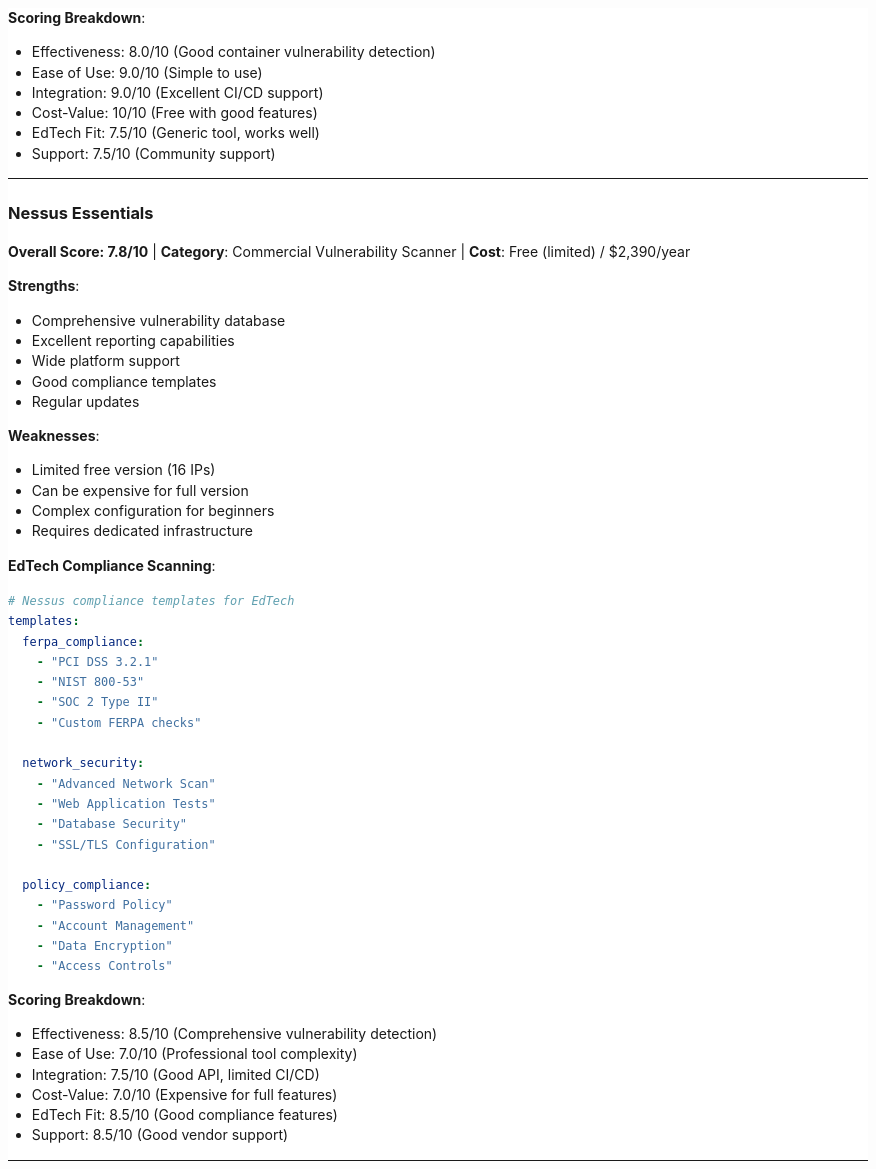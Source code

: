 **Scoring Breakdown**:
- Effectiveness: 8.0/10 (Good container vulnerability detection)
- Ease of Use: 9.0/10 (Simple to use)
- Integration: 9.0/10 (Excellent CI/CD support)
- Cost-Value: 10/10 (Free with good features)
- EdTech Fit: 7.5/10 (Generic tool, works well)
- Support: 7.5/10 (Community support)

---

### Nessus Essentials
**Overall Score: 7.8/10** | **Category**: Commercial Vulnerability Scanner | **Cost**: Free (limited) / $2,390/year

**Strengths**:
- Comprehensive vulnerability database
- Excellent reporting capabilities
- Wide platform support
- Good compliance templates
- Regular updates

**Weaknesses**:
- Limited free version (16 IPs)
- Can be expensive for full version
- Complex configuration for beginners
- Requires dedicated infrastructure

**EdTech Compliance Scanning**:
```yaml
# Nessus compliance templates for EdTech
templates:
  ferpa_compliance:
    - "PCI DSS 3.2.1"
    - "NIST 800-53"
    - "SOC 2 Type II"
    - "Custom FERPA checks"
  
  network_security:
    - "Advanced Network Scan"
    - "Web Application Tests"
    - "Database Security"
    - "SSL/TLS Configuration"
    
  policy_compliance:
    - "Password Policy"
    - "Account Management"
    - "Data Encryption"
    - "Access Controls"
```

**Scoring Breakdown**:
- Effectiveness: 8.5/10 (Comprehensive vulnerability detection)
- Ease of Use: 7.0/10 (Professional tool complexity)
- Integration: 7.5/10 (Good API, limited CI/CD)
- Cost-Value: 7.0/10 (Expensive for full features)
- EdTech Fit: 8.5/10 (Good compliance features)
- Support: 8.5/10 (Good vendor support)

---
